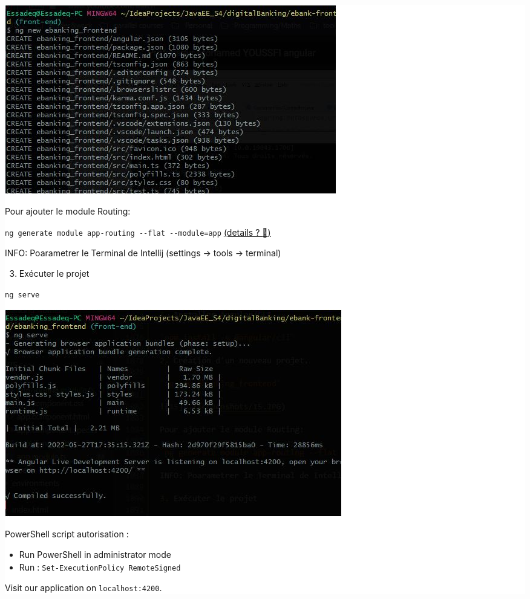 ![15](./screenshots/15.JPG)

Pour ajouter le module Routing:

`ng generate module app-routing --flat --module=app` [(details ? :link:)](https://angular.io/tutorial/toh-pt5)

INFO: Poarametrer le Terminal de Intellij (settings -> tools -> terminal)

3. Exécuter le projet

`ng serve`

![](./screenshots/16.JPG)

PowerShell script autorisation :

- Run PowerShell in administrator mode
- Run : `Set-ExecutionPolicy RemoteSigned`

Visit our application on `localhost:4200`.
